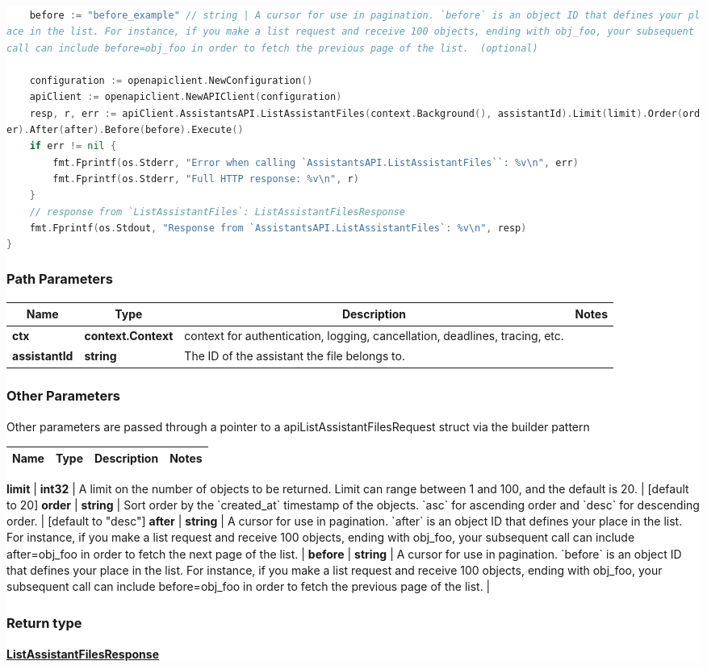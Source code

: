 ```go
	before := "before_example" // string | A cursor for use in pagination. `before` is an object ID that defines your place in the list. For instance, if you make a list request and receive 100 objects, ending with obj_foo, your subsequent call can include before=obj_foo in order to fetch the previous page of the list.  (optional)

	configuration := openapiclient.NewConfiguration()
	apiClient := openapiclient.NewAPIClient(configuration)
	resp, r, err := apiClient.AssistantsAPI.ListAssistantFiles(context.Background(), assistantId).Limit(limit).Order(order).After(after).Before(before).Execute()
	if err != nil {
		fmt.Fprintf(os.Stderr, "Error when calling `AssistantsAPI.ListAssistantFiles``: %v\n", err)
		fmt.Fprintf(os.Stderr, "Full HTTP response: %v\n", r)
	}
	// response from `ListAssistantFiles`: ListAssistantFilesResponse
	fmt.Fprintf(os.Stdout, "Response from `AssistantsAPI.ListAssistantFiles`: %v\n", resp)
}
```

### Path Parameters


Name | Type | Description  | Notes
------------- | ------------- | ------------- | -------------
**ctx** | **context.Context** | context for authentication, logging, cancellation, deadlines, tracing, etc.
**assistantId** | **string** | The ID of the assistant the file belongs to. | 

### Other Parameters

Other parameters are passed through a pointer to a apiListAssistantFilesRequest struct via the builder pattern


Name | Type | Description  | Notes
------------- | ------------- | ------------- | -------------

 **limit** | **int32** | A limit on the number of objects to be returned. Limit can range between 1 and 100, and the default is 20.  | [default to 20]
 **order** | **string** | Sort order by the &#x60;created_at&#x60; timestamp of the objects. &#x60;asc&#x60; for ascending order and &#x60;desc&#x60; for descending order.  | [default to &quot;desc&quot;]
 **after** | **string** | A cursor for use in pagination. &#x60;after&#x60; is an object ID that defines your place in the list. For instance, if you make a list request and receive 100 objects, ending with obj_foo, your subsequent call can include after&#x3D;obj_foo in order to fetch the next page of the list.  | 
 **before** | **string** | A cursor for use in pagination. &#x60;before&#x60; is an object ID that defines your place in the list. For instance, if you make a list request and receive 100 objects, ending with obj_foo, your subsequent call can include before&#x3D;obj_foo in order to fetch the previous page of the list.  | 

### Return type

[**ListAssistantFilesResponse**](ListAssistantFilesResponse.md)
